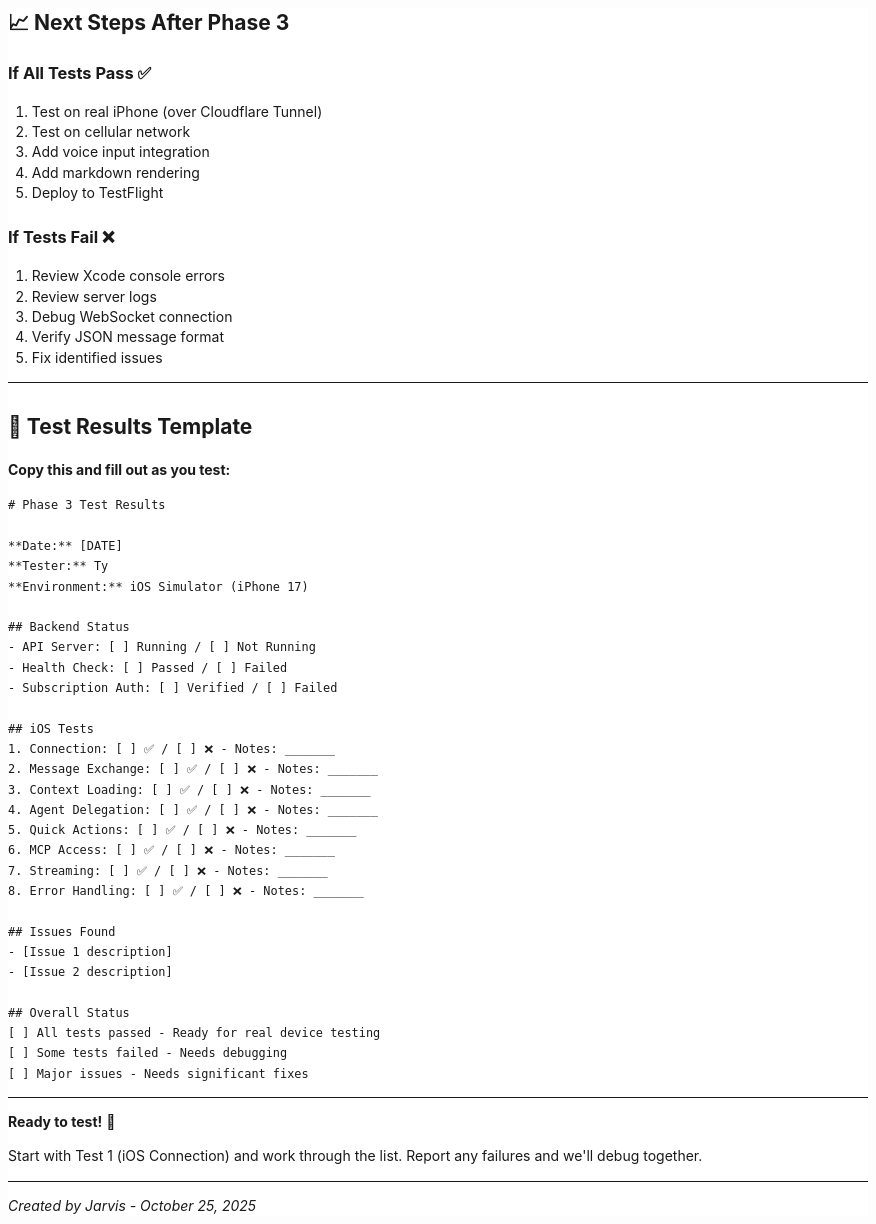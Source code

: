 
## 📈 Next Steps After Phase 3

### If All Tests Pass ✅
1. Test on real iPhone (over Cloudflare Tunnel)
2. Test on cellular network
3. Add voice input integration
4. Add markdown rendering
5. Deploy to TestFlight

### If Tests Fail ❌
1. Review Xcode console errors
2. Review server logs
3. Debug WebSocket connection
4. Verify JSON message format
5. Fix identified issues

---

## 📝 Test Results Template

**Copy this and fill out as you test:**

```
# Phase 3 Test Results

**Date:** [DATE]
**Tester:** Ty
**Environment:** iOS Simulator (iPhone 17)

## Backend Status
- API Server: [ ] Running / [ ] Not Running
- Health Check: [ ] Passed / [ ] Failed
- Subscription Auth: [ ] Verified / [ ] Failed

## iOS Tests
1. Connection: [ ] ✅ / [ ] ❌ - Notes: _______
2. Message Exchange: [ ] ✅ / [ ] ❌ - Notes: _______
3. Context Loading: [ ] ✅ / [ ] ❌ - Notes: _______
4. Agent Delegation: [ ] ✅ / [ ] ❌ - Notes: _______
5. Quick Actions: [ ] ✅ / [ ] ❌ - Notes: _______
6. MCP Access: [ ] ✅ / [ ] ❌ - Notes: _______
7. Streaming: [ ] ✅ / [ ] ❌ - Notes: _______
8. Error Handling: [ ] ✅ / [ ] ❌ - Notes: _______

## Issues Found
- [Issue 1 description]
- [Issue 2 description]

## Overall Status
[ ] All tests passed - Ready for real device testing
[ ] Some tests failed - Needs debugging
[ ] Major issues - Needs significant fixes
```

---

**Ready to test!** 🚀

Start with Test 1 (iOS Connection) and work through the list. Report any failures and we'll debug together.

---

*Created by Jarvis - October 25, 2025*
